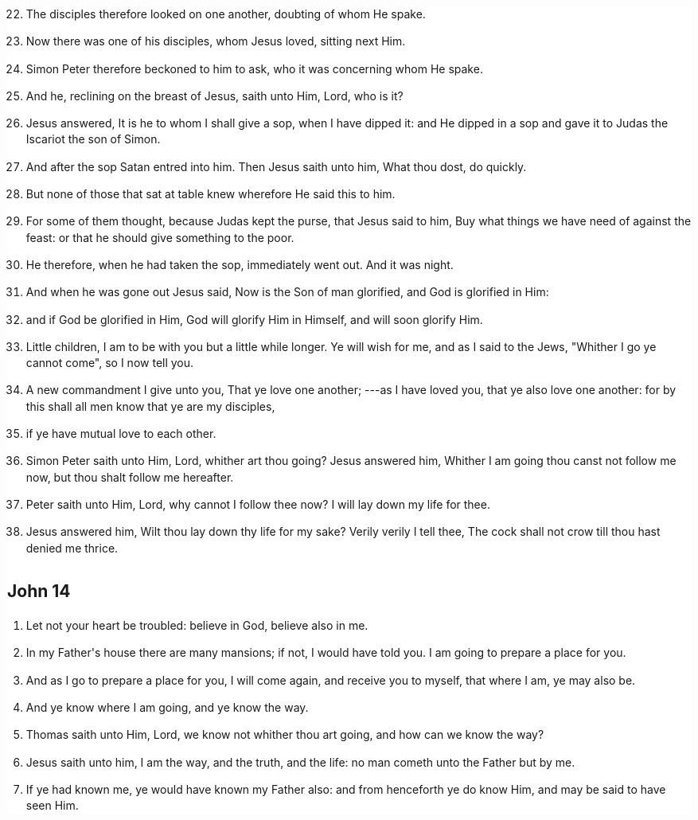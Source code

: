 22. The disciples therefore looked on one another, doubting of whom He spake.

23. Now there was one of his disciples, whom Jesus loved, sitting next Him.

24. Simon Peter therefore beckoned to him to ask, who it was concerning whom He spake.

25. And he, reclining on the breast of Jesus, saith unto Him, Lord, who is it?

26. Jesus answered, It is he to whom I shall give a sop, when I have dipped it: and He dipped in a sop and gave it to Judas the Iscariot the son of Simon.

27. And after the sop Satan entred into him. Then Jesus saith unto him, What thou dost, do quickly.

28. But none of those that sat at table knew wherefore He said this to him.

29. For some of them thought, because Judas kept the purse, that Jesus said to him, Buy what things we have need of against the feast: or that he should give something to the poor.

30. He therefore, when he had taken the sop, immediately went out. And it was night.

31. And when he was gone out Jesus said, Now is the Son of man glorified, and God is glorified in Him:

32. and if God be glorified in Him, God will glorify Him in Himself, and will soon glorify Him.

33. Little children, I am to be with you but a little while longer. Ye will wish for me, and as I said to the Jews, "Whither I go ye cannot come", so I now tell you.

34. A new commandment I give unto you, That ye love one another; ---as I have loved you, that ye also love one another: for by this shall all men know that ye are my disciples,

35. if ye have mutual love to each other.

36. Simon Peter saith unto Him, Lord, whither art thou going? Jesus answered him, Whither I am going thou canst not follow me now, but thou shalt follow me hereafter.

37. Peter saith unto Him, Lord, why cannot I follow thee now? I will lay down my life for thee.

38. Jesus answered him, Wilt thou lay down thy life for my sake? Verily verily I tell thee, The cock shall not crow till thou hast denied me thrice. 

## John 14

1. Let not your heart be troubled: believe in God, believe also in me.

2. In my Father's house there are many mansions; if not, I would have told you. I am going to prepare a place for you.

3. And as I go to prepare a place for you, I will come again, and receive you to myself, that where I am, ye may also be.

4. And ye know where I am going, and ye know the way.

5. Thomas saith unto Him, Lord, we know not whither thou art going, and how can we know the way?

6. Jesus saith unto him, I am the way, and the truth, and the life: no man cometh unto the Father but by me.

7. If ye had known me, ye would have known my Father also: and from henceforth ye do know Him, and may be said to have seen Him.
